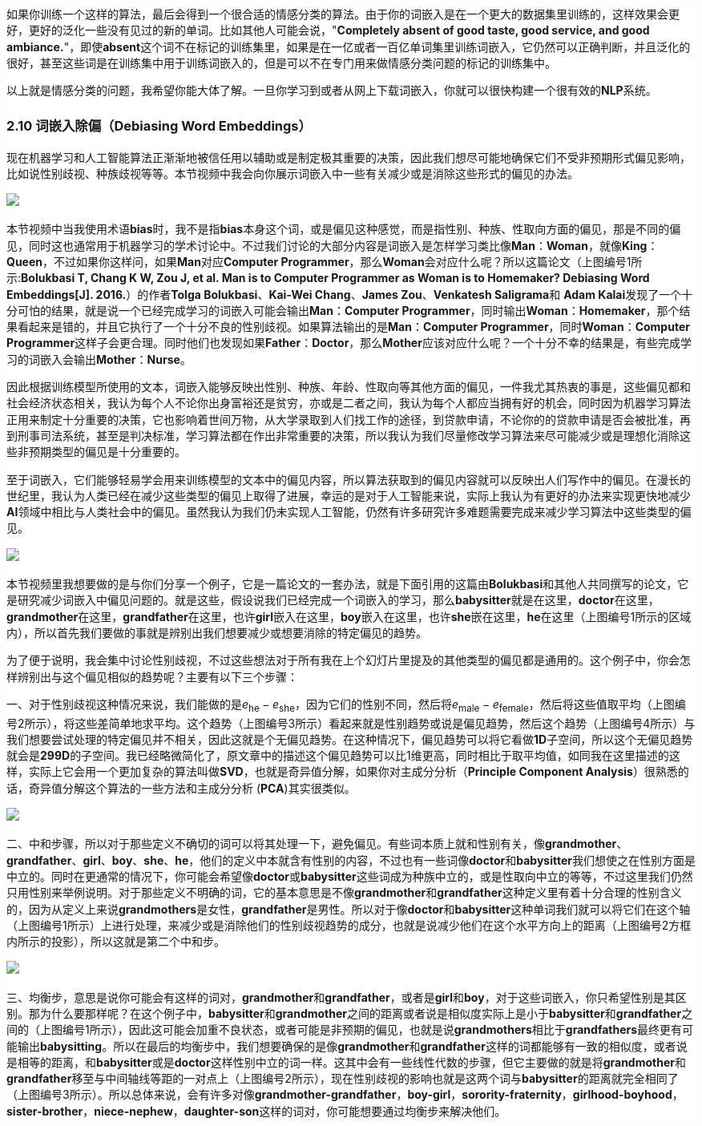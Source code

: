如果你训练一个这样的算法，最后会得到一个很合适的情感分类的算法。由于你的词嵌入是在一个更大的数据集里训练的，这样效果会更好，更好的泛化一些没有见过的新的单词。比如其他人可能会说，"**Completely absent of good taste, good service, and good ambiance.**"，即使**absent**这个词不在标记的训练集里，如果是在一亿或者一百亿单词集里训练词嵌入，它仍然可以正确判断，并且泛化的很好，甚至这些词是在训练集中用于训练词嵌入的，但是可以不在专门用来做情感分类问题的标记的训练集中。

以上就是情感分类的问题，我希望你能大体了解。一旦你学习到或者从网上下载词嵌入，你就可以很快构建一个很有效的**NLP**系统。

### 2.10 词嵌入除偏（Debiasing Word Embeddings）

现在机器学习和人工智能算法正渐渐地被信任用以辅助或是制定极其重要的决策，因此我们想尽可能地确保它们不受非预期形式偏见影响，比如说性别歧视、种族歧视等等。本节视频中我会向你展示词嵌入中一些有关减少或是消除这些形式的偏见的办法。

![](../images/25430afa93f24dc6caa6f85503bbad27.png)

本节视频中当我使用术语**bias**时，我不是指**bias**本身这个词，或是偏见这种感觉，而是指性别、种族、性取向方面的偏见，那是不同的偏见，同时这也通常用于机器学习的学术讨论中。不过我们讨论的大部分内容是词嵌入是怎样学习类比像**Man**：**Woman**，就像**King**：**Queen**，不过如果你这样问，如果**Man**对应**Computer Programmer**，那么**Woman**会对应什么呢？所以这篇论文（上图编号1所示:**Bolukbasi T, Chang K W, Zou J, et al. Man is to Computer Programmer as Woman is to Homemaker? Debiasing Word Embeddings[J]. 2016.**）的作者**Tolga Bolukbasi**、**Kai-Wei Chang**、**James Zou**、**Venkatesh Saligrama**和 **Adam Kalai**发现了一个十分可怕的结果，就是说一个已经完成学习的词嵌入可能会输出**Man**：**Computer Programmer**，同时输出**Woman**：**Homemaker**，那个结果看起来是错的，并且它执行了一个十分不良的性别歧视。如果算法输出的是**Man**：**Computer Programmer**，同时**Woman**：**Computer Programmer**这样子会更合理。同时他们也发现如果**Father**：**Doctor**，那么**Mother**应该对应什么呢？一个十分不幸的结果是，有些完成学习的词嵌入会输出**Mother**：**Nurse**。

因此根据训练模型所使用的文本，词嵌入能够反映出性别、种族、年龄、性取向等其他方面的偏见，一件我尤其热衷的事是，这些偏见都和社会经济状态相关，我认为每个人不论你出身富裕还是贫穷，亦或是二者之间，我认为每个人都应当拥有好的机会，同时因为机器学习算法正用来制定十分重要的决策，它也影响着世间万物，从大学录取到人们找工作的途径，到贷款申请，不论你的的贷款申请是否会被批准，再到刑事司法系统，甚至是判决标准，学习算法都在作出非常重要的决策，所以我认为我们尽量修改学习算法来尽可能减少或是理想化消除这些非预期类型的偏见是十分重要的。

至于词嵌入，它们能够轻易学会用来训练模型的文本中的偏见内容，所以算法获取到的偏见内容就可以反映出人们写作中的偏见。在漫长的世纪里，我认为人类已经在减少这些类型的偏见上取得了进展，幸运的是对于人工智能来说，实际上我认为有更好的办法来实现更快地减少**AI**领域中相比与人类社会中的偏见。虽然我认为我们仍未实现人工智能，仍然有许多研究许多难题需要完成来减少学习算法中这些类型的偏见。

![](../images/cf60f429ef532a2b3bbad3db98b054c5.png)

本节视频里我想要做的是与你们分享一个例子，它是一篇论文的一套办法，就是下面引用的这篇由**Bolukbasi**和其他人共同撰写的论文，它是研究减少词嵌入中偏见问题的。就是这些，假设说我们已经完成一个词嵌入的学习，那么**babysitter**就是在这里，**doctor**在这里，**grandmother**在这里，**grandfather**在这里，也许**girl**嵌入在这里，**boy**嵌入在这里，也许**she**嵌在这里，**he**在这里（上图编号1所示的区域内），所以首先我们要做的事就是辨别出我们想要减少或想要消除的特定偏见的趋势。

为了便于说明，我会集中讨论性别歧视，不过这些想法对于所有我在上个幻灯片里提及的其他类型的偏见都是通用的。这个例子中，你会怎样辨别出与这个偏见相似的趋势呢？主要有以下三个步骤：

一、对于性别歧视这种情况来说，我们能做的是$e_{\text{he}}-e_{\text{she}}$，因为它们的性别不同，然后将$e_{\text{male}}-e_{\text{female}}$，然后将这些值取平均（上图编号2所示），将这些差简单地求平均。这个趋势（上图编号3所示）看起来就是性别趋势或说是偏见趋势，然后这个趋势（上图编号4所示）与我们想要尝试处理的特定偏见并不相关，因此这就是个无偏见趋势。在这种情况下，偏见趋势可以将它看做**1D**子空间，所以这个无偏见趋势就会是**299D**的子空间。我已经略微简化了，原文章中的描述这个偏见趋势可以比1维更高，同时相比于取平均值，如同我在这里描述的这样，实际上它会用一个更加复杂的算法叫做**SVD**，也就是奇异值分解，如果你对主成分分析（**Principle  Component Analysis**）很熟悉的话，奇异值分解这个算法的一些方法和主成分分析  (**PCA**)其实很类似。

![](../images/4102795b004ff090ed83dc654f585852.png)

二、中和步骤，所以对于那些定义不确切的词可以将其处理一下，避免偏见。有些词本质上就和性别有关，像**grandmother**、**grandfather**、**girl**、**boy**、**she**、**he**，他们的定义中本就含有性别的内容，不过也有一些词像**doctor**和**babysitter**我们想使之在性别方面是中立的。同时在更通常的情况下，你可能会希望像**doctor**或**babysitter**这些词成为种族中立的，或是性取向中立的等等，不过这里我们仍然只用性别来举例说明。对于那些定义不明确的词，它的基本意思是不像**grandmother**和**grandfather**这种定义里有着十分合理的性别含义的，因为从定义上来说**grandmothers**是女性，**grandfather**是男性。所以对于像**doctor**和**babysitter**这种单词我们就可以将它们在这个轴（上图编号1所示）上进行处理，来减少或是消除他们的性别歧视趋势的成分，也就是说减少他们在这个水平方向上的距离（上图编号2方框内所示的投影），所以这就是第二个中和步。

![](../images/9b27d865dff73a2f10abbdc1c7fc966b.png)

三、均衡步，意思是说你可能会有这样的词对，**grandmother**和**grandfather**，或者是**girl**和**boy**，对于这些词嵌入，你只希望性别是其区别。那为什么要那样呢？在这个例子中，**babysitter**和**grandmother**之间的距离或者说是相似度实际上是小于**babysitter**和**grandfather**之间的（上图编号1所示），因此这可能会加重不良状态，或者可能是非预期的偏见，也就是说**grandmothers**相比于**grandfathers**最终更有可能输出**babysitting**。所以在最后的均衡步中，我们想要确保的是像**grandmother**和**grandfather**这样的词都能够有一致的相似度，或者说是相等的距离，和**babysitter**或是**doctor**这样性别中立的词一样。这其中会有一些线性代数的步骤，但它主要做的就是将**grandmother**和**grandfather**移至与中间轴线等距的一对点上（上图编号2所示），现在性别歧视的影响也就是这两个词与**babysitter**的距离就完全相同了（上图编号3所示）。所以总体来说，会有许多对像**grandmother-grandfather**，**boy-girl**，**sorority-fraternity**，**girlhood-boyhood**，**sister-brother**，**niece-nephew**，**daughter-son**这样的词对，你可能想要通过均衡步来解决他们。
